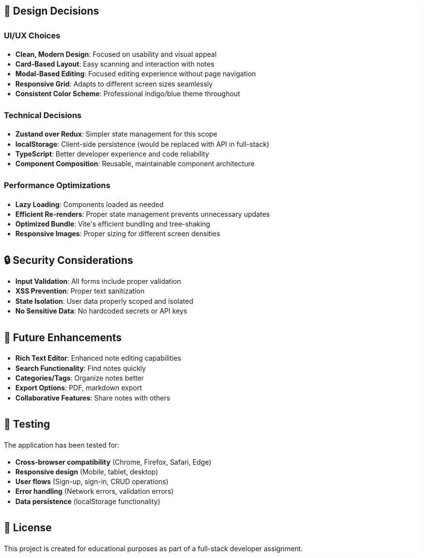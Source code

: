 ## 🎨 Design Decisions

### UI/UX Choices
- **Clean, Modern Design**: Focused on usability and visual appeal
- **Card-Based Layout**: Easy scanning and interaction with notes
- **Modal-Based Editing**: Focused editing experience without page navigation
- **Responsive Grid**: Adapts to different screen sizes seamlessly
- **Consistent Color Scheme**: Professional indigo/blue theme throughout

### Technical Decisions
- **Zustand over Redux**: Simpler state management for this scope
- **localStorage**: Client-side persistence (would be replaced with API in full-stack)
- **TypeScript**: Better developer experience and code reliability
- **Component Composition**: Reusable, maintainable component architecture

### Performance Optimizations
- **Lazy Loading**: Components loaded as needed
- **Efficient Re-renders**: Proper state management prevents unnecessary updates
- **Optimized Bundle**: Vite's efficient bundling and tree-shaking
- **Responsive Images**: Proper sizing for different screen densities

## 🔒 Security Considerations

- **Input Validation**: All forms include proper validation
- **XSS Prevention**: Proper text sanitization
- **State Isolation**: User data properly scoped and isolated
- **No Sensitive Data**: No hardcoded secrets or API keys

## 📝 Future Enhancements

- **Rich Text Editor**: Enhanced note editing capabilities
- **Search Functionality**: Find notes quickly
- **Categories/Tags**: Organize notes better
- **Export Options**: PDF, markdown export
- **Collaborative Features**: Share notes with others

## 🧪 Testing

The application has been tested for:
- **Cross-browser compatibility** (Chrome, Firefox, Safari, Edge)
- **Responsive design** (Mobile, tablet, desktop)
- **User flows** (Sign-up, sign-in, CRUD operations)
- **Error handling** (Network errors, validation errors)
- **Data persistence** (localStorage functionality)

## 📄 License

This project is created for educational purposes as part of a full-stack developer assignment.
